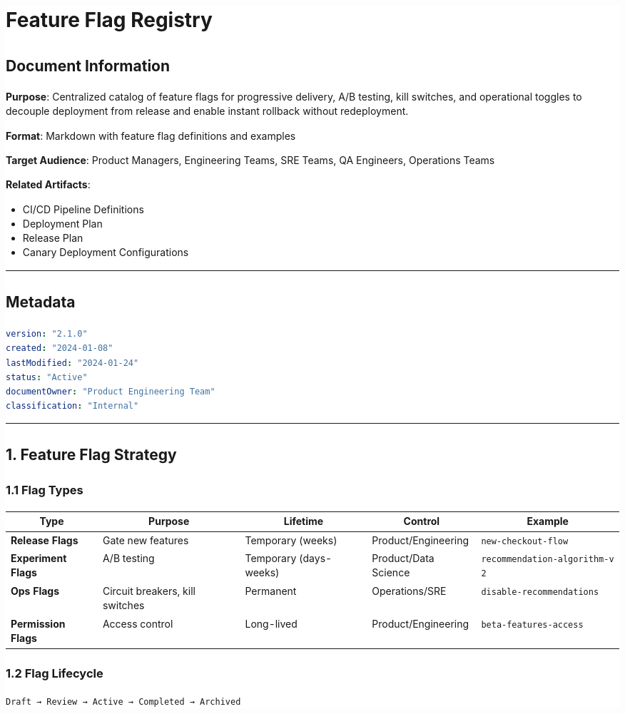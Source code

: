 # Feature Flag Registry

## Document Information

**Purpose**: Centralized catalog of feature flags for progressive delivery, A/B testing, kill switches, and operational toggles to decouple deployment from release and enable instant rollback without redeployment.

**Format**: Markdown with feature flag definitions and examples

**Target Audience**: Product Managers, Engineering Teams, SRE Teams, QA Engineers, Operations Teams

**Related Artifacts**:
- CI/CD Pipeline Definitions
- Deployment Plan
- Release Plan
- Canary Deployment Configurations

---

## Metadata

```yaml
version: "2.1.0"
created: "2024-01-08"
lastModified: "2024-01-24"
status: "Active"
documentOwner: "Product Engineering Team"
classification: "Internal"
```

---

## 1. Feature Flag Strategy

### 1.1 Flag Types

| Type | Purpose | Lifetime | Control | Example |
|------|---------|----------|---------|---------|
| **Release Flags** | Gate new features | Temporary (weeks) | Product/Engineering | `new-checkout-flow` |
| **Experiment Flags** | A/B testing | Temporary (days-weeks) | Product/Data Science | `recommendation-algorithm-v2` |
| **Ops Flags** | Circuit breakers, kill switches | Permanent | Operations/SRE | `disable-recommendations` |
| **Permission Flags** | Access control | Long-lived | Product/Engineering | `beta-features-access` |

### 1.2 Flag Lifecycle

```
Draft → Review → Active → Completed → Archived
```
